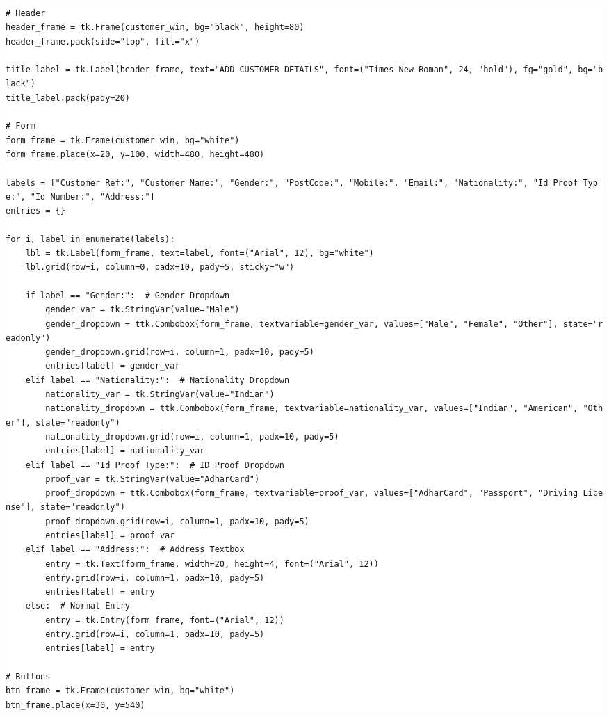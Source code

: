     # Header
    header_frame = tk.Frame(customer_win, bg="black", height=80)
    header_frame.pack(side="top", fill="x")

    title_label = tk.Label(header_frame, text="ADD CUSTOMER DETAILS", font=("Times New Roman", 24, "bold"), fg="gold", bg="black")
    title_label.pack(pady=20)

    # Form
    form_frame = tk.Frame(customer_win, bg="white")
    form_frame.place(x=20, y=100, width=480, height=480)

    labels = ["Customer Ref:", "Customer Name:", "Gender:", "PostCode:", "Mobile:", "Email:", "Nationality:", "Id Proof Type:", "Id Number:", "Address:"]
    entries = {}

    for i, label in enumerate(labels):
        lbl = tk.Label(form_frame, text=label, font=("Arial", 12), bg="white")
        lbl.grid(row=i, column=0, padx=10, pady=5, sticky="w")
        
        if label == "Gender:":  # Gender Dropdown
            gender_var = tk.StringVar(value="Male")
            gender_dropdown = ttk.Combobox(form_frame, textvariable=gender_var, values=["Male", "Female", "Other"], state="readonly")
            gender_dropdown.grid(row=i, column=1, padx=10, pady=5)
            entries[label] = gender_var
        elif label == "Nationality:":  # Nationality Dropdown
            nationality_var = tk.StringVar(value="Indian")
            nationality_dropdown = ttk.Combobox(form_frame, textvariable=nationality_var, values=["Indian", "American", "Other"], state="readonly")
            nationality_dropdown.grid(row=i, column=1, padx=10, pady=5)
            entries[label] = nationality_var
        elif label == "Id Proof Type:":  # ID Proof Dropdown
            proof_var = tk.StringVar(value="AdharCard")
            proof_dropdown = ttk.Combobox(form_frame, textvariable=proof_var, values=["AdharCard", "Passport", "Driving License"], state="readonly")
            proof_dropdown.grid(row=i, column=1, padx=10, pady=5)
            entries[label] = proof_var
        elif label == "Address:":  # Address Textbox
            entry = tk.Text(form_frame, width=20, height=4, font=("Arial", 12))
            entry.grid(row=i, column=1, padx=10, pady=5)
            entries[label] = entry
        else:  # Normal Entry
            entry = tk.Entry(form_frame, font=("Arial", 12))
            entry.grid(row=i, column=1, padx=10, pady=5)
            entries[label] = entry

    # Buttons
    btn_frame = tk.Frame(customer_win, bg="white")
    btn_frame.place(x=30, y=540)
